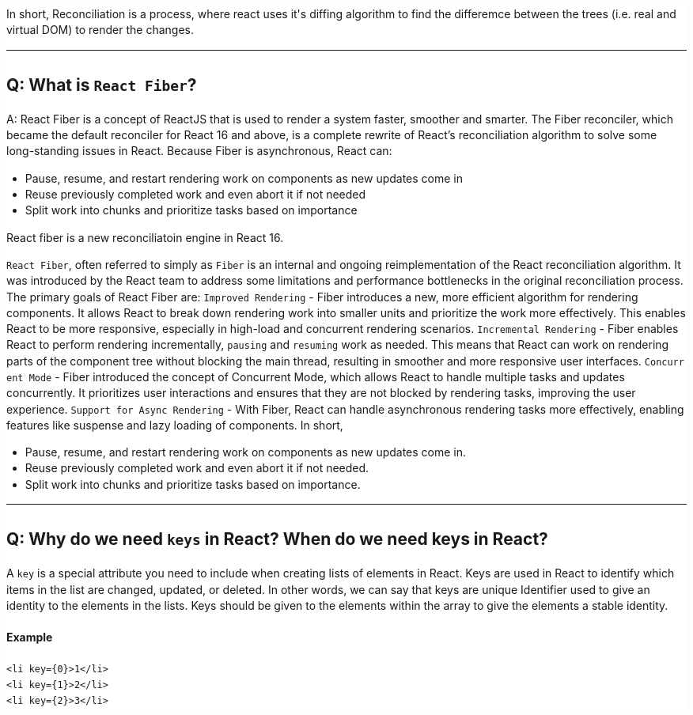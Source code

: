 
In short, Reconciliation is a process, where react uses it's diffing algorithm to find the differemce between the trees (i.e. real and virtual DOM) to render the changes.

---

## Q: What is `React Fiber`?
A: React Fiber is a concept of ReactJS that is used to render a system faster, smoother and smarter.
The Fiber reconciler, which became the default reconciler for React 16 and above, is a complete rewrite of React’s reconciliation algorithm to solve some long-standing issues in React.
Because Fiber is asynchronous, React can:
- Pause, resume, and restart rendering work on components as new updates come in
- Reuse previously completed work and even abort it if not needed
- Split work into chunks and prioritize tasks based on importance


React fiber is a new reconciliatoin engine in React 16.


`React Fiber`, often referred to simply as `Fiber` is an internal and ongoing reimplementation of the React reconciliation algorithm. It was introduced by the React team to address some limitations and performance bottlenecks in the original reconciliation 
process.
The primary goals of React Fiber are:
`Improved Rendering` - Fiber introduces a new, more efficient algorithm for rendering components. It allows React to break down rendering work into smaller units and prioritize the work more effectively. This enables React to be more responsive, especially in high-load and concurrent rendering scenarios.
`Incremental Rendering` - Fiber enables React to perform rendering incrementally, `pausing` and `resuming` work as needed. This means that React can work on rendering parts of the component tree without blocking the main thread, resulting in smoother and more responsive user interfaces.
`Concurrent Mode` - Fiber introduced the concept of Concurrent Mode, which allows React to handle multiple tasks and updates concurrently. It prioritizes user interactions and ensures that they are not blocked by rendering tasks, improving the user experience.
`Support for Async Rendering` - With Fiber, React can handle asynchronous rendering tasks more effectively, enabling features like suspense and lazy loading of components.
In short,
- Pause, resume, and restart rendering work on components as new updates come in.
- Reuse previously completed work and even abort it if not needed.
- Split work into chunks and prioritize tasks based on importance.

---

## Q: Why do we need `keys` in React? When do we need keys in React?
A `key` is a special attribute you need to include when creating lists of elements in React. Keys are used in React to identify which items in the list are changed, updated, or deleted. In other words, we can say that keys are unique Identifier used to give an identity to the elements in the lists.
Keys should be given to the elements within the array to give the elements a stable identity.
#### Example
```
<li key={0}>1</li>
<li key={1}>2</li>
<li key={2}>3</li>
```
